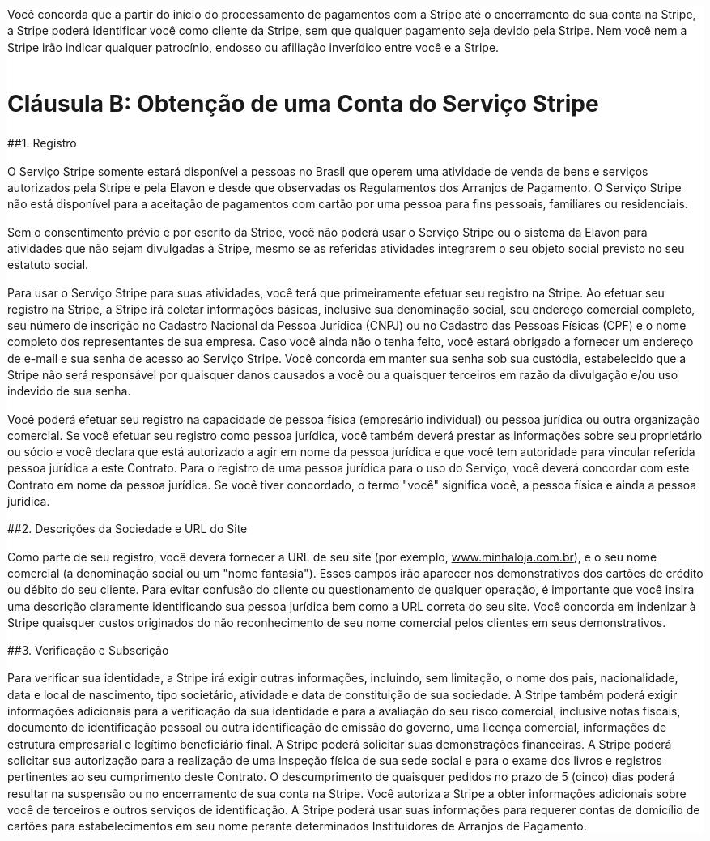 Você concorda que a partir do início do processamento de pagamentos com a Stripe até o encerramento de sua conta na Stripe, a Stripe poderá identificar você como cliente da Stripe, sem que qualquer pagamento seja devido pela Stripe. Nem você nem a Stripe irão indicar qualquer patrocínio, endosso ou afiliação inverídico entre você e a Stripe.

# Cláusula B: Obtenção de uma Conta do Serviço Stripe

##1. Registro

O Serviço Stripe somente estará disponível a pessoas no Brasil que operem uma atividade de venda de bens e serviços autorizados pela Stripe e pela Elavon e desde que observadas os Regulamentos dos Arranjos de Pagamento. O Serviço Stripe não está disponível para a aceitação de pagamentos com cartão por uma pessoa para fins pessoais, familiares ou residenciais.

Sem o consentimento prévio e por escrito da Stripe, você não poderá usar o Serviço Stripe ou o sistema da Elavon para atividades que não sejam divulgadas à Stripe, mesmo se as referidas atividades integrarem o seu objeto social previsto no seu estatuto social.

Para usar o Serviço Stripe para suas atividades, você terá que primeiramente efetuar seu registro na Stripe. Ao efetuar seu registro na Stripe, a Stripe irá coletar informações básicas, inclusive sua denominação social, seu endereço comercial completo, seu número de inscrição no Cadastro Nacional da Pessoa Jurídica (CNPJ) ou no Cadastro das Pessoas Físicas (CPF) e o nome completo dos representantes de sua empresa. Caso você ainda não o tenha feito, você estará obrigado a fornecer um endereço de e-mail e sua senha de acesso ao Serviço Stripe. Você concorda em manter sua senha sob sua custódia, estabelecido que a Stripe não será responsável por quaisquer danos causados a você ou a quaisquer terceiros em razão da divulgação e/ou uso indevido de sua senha.

Você poderá efetuar seu registro na capacidade de pessoa física (empresário individual) ou pessoa jurídica ou outra organização comercial. Se você efetuar seu registro como pessoa jurídica, você também deverá prestar as informações sobre seu proprietário ou sócio e você declara que está autorizado a agir em nome da pessoa jurídica e que você tem autoridade para vincular referida pessoa jurídica a este Contrato. Para o registro de uma pessoa jurídica para o uso do Serviço, você deverá concordar com este Contrato em nome da pessoa jurídica. Se você tiver concordado, o termo "você" significa você, a pessoa física e ainda a pessoa jurídica.

##2. Descrições da Sociedade e URL do Site

Como parte de seu registro, você deverá fornecer a URL de seu site (por exemplo, www.minhaloja.com.br), e o seu nome comercial (a denominação social ou um "nome fantasia"). Esses campos irão aparecer nos demonstrativos dos cartões de crédito ou débito do seu cliente. Para evitar confusão do cliente ou questionamento de qualquer operação, é importante que você insira uma descrição claramente identificando sua pessoa jurídica bem como a URL correta do seu site. Você concorda em indenizar à Stripe quaisquer custos originados do não reconhecimento de seu nome comercial pelos clientes em seus demonstrativos.

##3. Verificação e Subscrição

Para verificar sua identidade, a Stripe irá exigir outras informações, incluindo, sem limitação, o nome dos pais, nacionalidade, data e local de nascimento, tipo societário, atividade e data de constituição de sua sociedade. A Stripe também poderá exigir informações adicionais para a verificação da sua identidade e para a avaliação do seu risco comercial, inclusive notas fiscais, documento de identificação pessoal ou outra identificação de emissão do governo, uma licença comercial, informações de estrutura empresarial e legítimo beneficiário final. A Stripe poderá solicitar suas demonstrações financeiras. A Stripe poderá solicitar sua autorização para a realização de uma inspeção física de sua sede social e para o exame dos livros e registros pertinentes ao seu cumprimento deste Contrato. O descumprimento de quaisquer pedidos no prazo de 5 (cinco) dias poderá resultar na suspensão ou no encerramento de sua conta na Stripe. Você autoriza a Stripe a obter informações adicionais sobre você de terceiros e outros serviços de identificação. A Stripe poderá usar suas informações para requerer contas de domicílio de cartões para estabelecimentos em seu nome perante determinados Instituidores de Arranjos de Pagamento.
